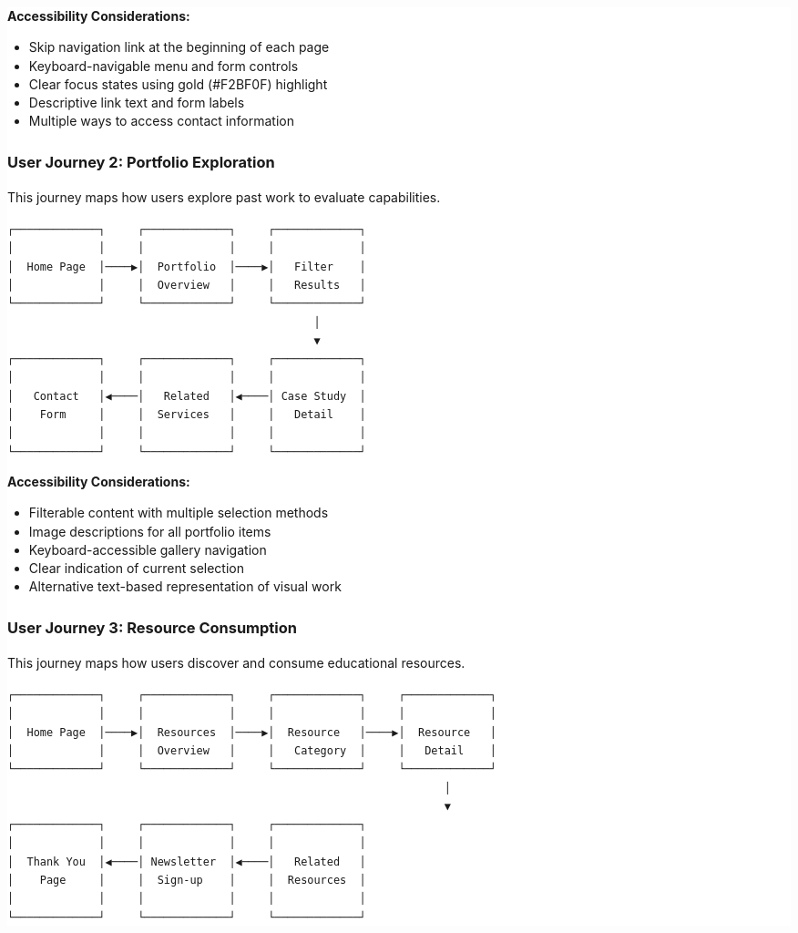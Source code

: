 **Accessibility Considerations:**
- Skip navigation link at the beginning of each page
- Keyboard-navigable menu and form controls
- Clear focus states using gold (#F2BF0F) highlight
- Descriptive link text and form labels
- Multiple ways to access contact information

### User Journey 2: Portfolio Exploration

This journey maps how users explore past work to evaluate capabilities.

```
┌─────────────┐     ┌─────────────┐     ┌─────────────┐
│             │     │             │     │             │
│  Home Page  │────▶│  Portfolio  │────▶│   Filter    │
│             │     │  Overview   │     │   Results   │
└─────────────┘     └─────────────┘     └─────────────┘
                                               │
                                               ▼
┌─────────────┐     ┌─────────────┐     ┌─────────────┐
│             │     │             │     │             │
│   Contact   │◀────│   Related   │◀────│ Case Study  │
│    Form     │     │  Services   │     │   Detail    │
│             │     │             │     │             │
└─────────────┘     └─────────────┘     └─────────────┘
```

**Accessibility Considerations:**
- Filterable content with multiple selection methods
- Image descriptions for all portfolio items
- Keyboard-accessible gallery navigation
- Clear indication of current selection
- Alternative text-based representation of visual work

### User Journey 3: Resource Consumption

This journey maps how users discover and consume educational resources.

```
┌─────────────┐     ┌─────────────┐     ┌─────────────┐     ┌─────────────┐
│             │     │             │     │             │     │             │
│  Home Page  │────▶│  Resources  │────▶│  Resource   │────▶│  Resource   │
│             │     │  Overview   │     │   Category  │     │   Detail    │
└─────────────┘     └─────────────┘     └─────────────┘     └─────────────┘
                                                                   │
                                                                   ▼
┌─────────────┐     ┌─────────────┐     ┌─────────────┐
│             │     │             │     │             │
│  Thank You  │◀────│ Newsletter  │◀────│   Related   │
│    Page     │     │  Sign-up    │     │  Resources  │
│             │     │             │     │             │
└─────────────┘     └─────────────┘     └─────────────┘
```
